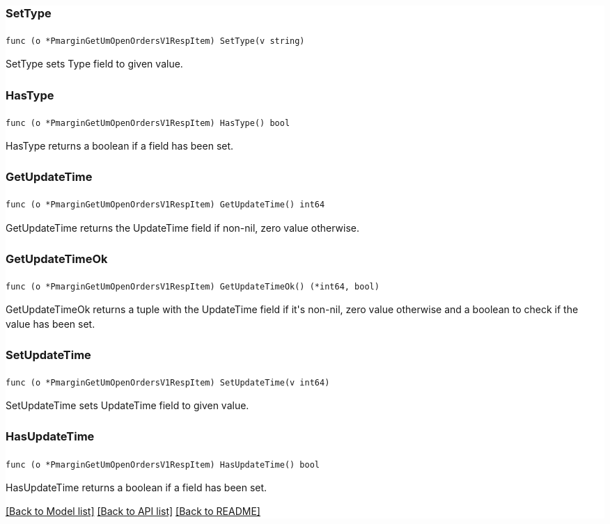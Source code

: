 ### SetType

`func (o *PmarginGetUmOpenOrdersV1RespItem) SetType(v string)`

SetType sets Type field to given value.

### HasType

`func (o *PmarginGetUmOpenOrdersV1RespItem) HasType() bool`

HasType returns a boolean if a field has been set.

### GetUpdateTime

`func (o *PmarginGetUmOpenOrdersV1RespItem) GetUpdateTime() int64`

GetUpdateTime returns the UpdateTime field if non-nil, zero value otherwise.

### GetUpdateTimeOk

`func (o *PmarginGetUmOpenOrdersV1RespItem) GetUpdateTimeOk() (*int64, bool)`

GetUpdateTimeOk returns a tuple with the UpdateTime field if it's non-nil, zero value otherwise
and a boolean to check if the value has been set.

### SetUpdateTime

`func (o *PmarginGetUmOpenOrdersV1RespItem) SetUpdateTime(v int64)`

SetUpdateTime sets UpdateTime field to given value.

### HasUpdateTime

`func (o *PmarginGetUmOpenOrdersV1RespItem) HasUpdateTime() bool`

HasUpdateTime returns a boolean if a field has been set.


[[Back to Model list]](../README.md#documentation-for-models) [[Back to API list]](../README.md#documentation-for-api-endpoints) [[Back to README]](../README.md)



